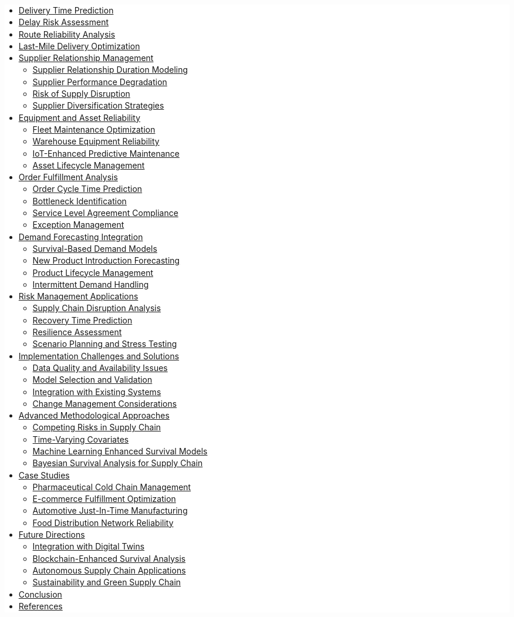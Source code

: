   - [Delivery Time Prediction](#delivery-time-prediction)
  - [Delay Risk Assessment](#delay-risk-assessment)
  - [Route Reliability Analysis](#route-reliability-analysis)
  - [Last-Mile Delivery Optimization](#last-mile-delivery-optimization)
- [Supplier Relationship Management](#supplier-relationship-management)
  - [Supplier Relationship Duration Modeling](#supplier-relationship-duration-modeling)
  - [Supplier Performance Degradation](#supplier-performance-degradation)
  - [Risk of Supply Disruption](#risk-of-supply-disruption)
  - [Supplier Diversification Strategies](#supplier-diversification-strategies)
- [Equipment and Asset Reliability](#equipment-and-asset-reliability)
  - [Fleet Maintenance Optimization](#fleet-maintenance-optimization)
  - [Warehouse Equipment Reliability](#warehouse-equipment-reliability)
  - [IoT-Enhanced Predictive Maintenance](#iot-enhanced-predictive-maintenance)
  - [Asset Lifecycle Management](#asset-lifecycle-management)
- [Order Fulfillment Analysis](#order-fulfillment-analysis)
  - [Order Cycle Time Prediction](#order-cycle-time-prediction)
  - [Bottleneck Identification](#bottleneck-identification)
  - [Service Level Agreement Compliance](#service-level-agreement-compliance)
  - [Exception Management](#exception-management)
- [Demand Forecasting Integration](#demand-forecasting-integration)
  - [Survival-Based Demand Models](#survival-based-demand-models)
  - [New Product Introduction Forecasting](#new-product-introduction-forecasting)
  - [Product Lifecycle Management](#product-lifecycle-management)
  - [Intermittent Demand Handling](#intermittent-demand-handling)
- [Risk Management Applications](#risk-management-applications)
  - [Supply Chain Disruption Analysis](#supply-chain-disruption-analysis)
  - [Recovery Time Prediction](#recovery-time-prediction)
  - [Resilience Assessment](#resilience-assessment)
  - [Scenario Planning and Stress Testing](#scenario-planning-and-stress-testing)
- [Implementation Challenges and Solutions](#implementation-challenges-and-solutions)
  - [Data Quality and Availability Issues](#data-quality-and-availability-issues)
  - [Model Selection and Validation](#model-selection-and-validation)
  - [Integration with Existing Systems](#integration-with-existing-systems)
  - [Change Management Considerations](#change-management-considerations)
- [Advanced Methodological Approaches](#advanced-methodological-approaches)
  - [Competing Risks in Supply Chain](#competing-risks-in-supply-chain)
  - [Time-Varying Covariates](#time-varying-covariates)
  - [Machine Learning Enhanced Survival Models](#machine-learning-enhanced-survival-models)
  - [Bayesian Survival Analysis for Supply Chain](#bayesian-survival-analysis-for-supply-chain)
- [Case Studies](#case-studies)
  - [Pharmaceutical Cold Chain Management](#pharmaceutical-cold-chain-management)
  - [E-commerce Fulfillment Optimization](#e-commerce-fulfillment-optimization)
  - [Automotive Just-In-Time Manufacturing](#automotive-just-in-time-manufacturing)
  - [Food Distribution Network Reliability](#food-distribution-network-reliability)
- [Future Directions](#future-directions)
  - [Integration with Digital Twins](#integration-with-digital-twins)
  - [Blockchain-Enhanced Survival Analysis](#blockchain-enhanced-survival-analysis)
  - [Autonomous Supply Chain Applications](#autonomous-supply-chain-applications)
  - [Sustainability and Green Supply Chain](#sustainability-and-green-supply-chain)
- [Conclusion](#conclusion)
- [References](#references)
